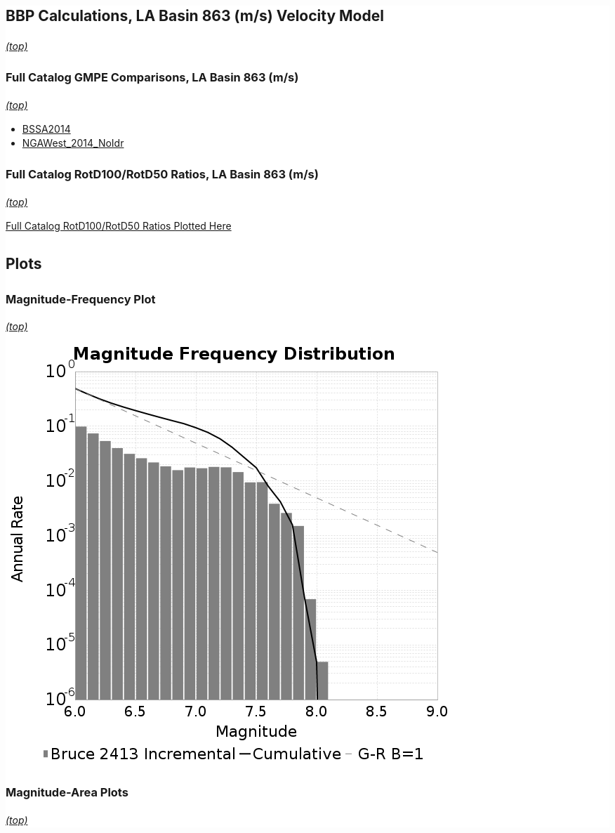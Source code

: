 ## BBP Calculations, LA Basin 863 (m/s) Velocity Model
*[(top)](#bruce-2413)*


### Full Catalog GMPE Comparisons, LA Basin 863 (m/s)
*[(top)](#bruce-2413)*

* [BSSA2014](bbp_LA_BASIN_863/gmpe_bbp_comparisons_BSSA2014/)
* [NGAWest_2014_NoIdr](bbp_LA_BASIN_863/gmpe_bbp_comparisons_NGAWest_2014_NoIdr/)

### Full Catalog RotD100/RotD50 Ratios, LA Basin 863 (m/s)
*[(top)](#bruce-2413)*

[Full Catalog RotD100/RotD50 Ratios Plotted Here](bbp_LA_BASIN_863/catalog_rotd_ratio_comparisons/)

## Plots
### Magnitude-Frequency Plot
*[(top)](#bruce-2413)*

![MFD](resources/mfd.png)
### Magnitude-Area Plots
*[(top)](#bruce-2413)*
